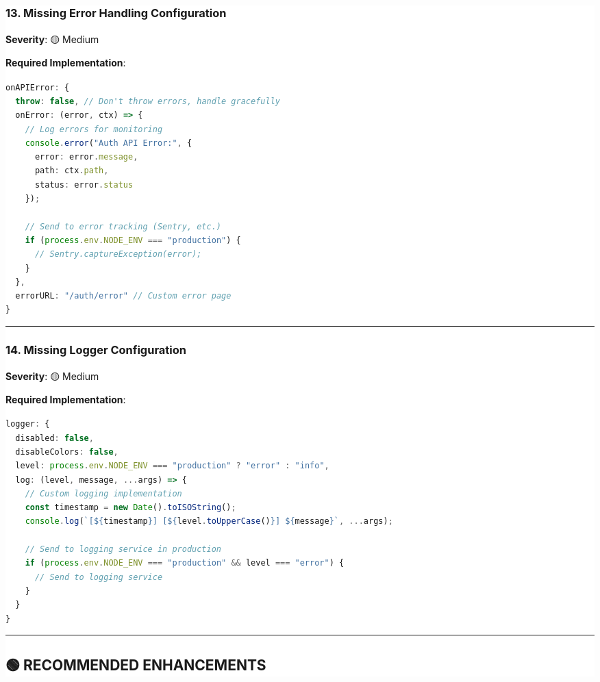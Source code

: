 
### 13. Missing Error Handling Configuration
**Severity**: 🟡 Medium

**Required Implementation**:
```typescript
onAPIError: {
  throw: false, // Don't throw errors, handle gracefully
  onError: (error, ctx) => {
    // Log errors for monitoring
    console.error("Auth API Error:", {
      error: error.message,
      path: ctx.path,
      status: error.status
    });
    
    // Send to error tracking (Sentry, etc.)
    if (process.env.NODE_ENV === "production") {
      // Sentry.captureException(error);
    }
  },
  errorURL: "/auth/error" // Custom error page
}
```

---

### 14. Missing Logger Configuration
**Severity**: 🟡 Medium

**Required Implementation**:
```typescript
logger: {
  disabled: false,
  disableColors: false,
  level: process.env.NODE_ENV === "production" ? "error" : "info",
  log: (level, message, ...args) => {
    // Custom logging implementation
    const timestamp = new Date().toISOString();
    console.log(`[${timestamp}] [${level.toUpperCase()}] ${message}`, ...args);
    
    // Send to logging service in production
    if (process.env.NODE_ENV === "production" && level === "error") {
      // Send to logging service
    }
  }
}
```

---

## 🟢 RECOMMENDED ENHANCEMENTS
